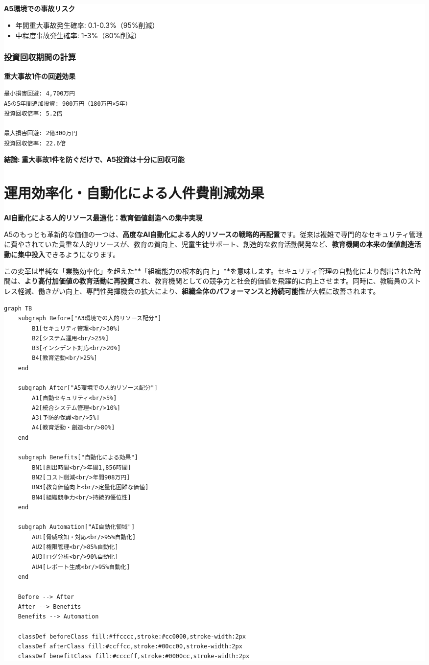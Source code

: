 **A5環境での事故リスク**
- 年間重大事故発生確率: 0.1-0.3%（95%削減）
- 中程度事故発生確率: 1-3%（80%削減）

### 投資回収期間の計算

**重大事故1件の回避効果**
```
最小損害回避: 4,700万円
A5の5年間追加投資: 900万円（180万円×5年）
投資回収倍率: 5.2倍

最大損害回避: 2億300万円
投資回収倍率: 22.6倍
```

**結論: 重大事故1件を防ぐだけで、A5投資は十分に回収可能**

# 運用効率化・自動化による人件費削減効果

**AI自動化による人的リソース最適化：教育価値創造への集中実現**

A5のもっとも革新的な価値の一つは、**高度なAI自動化による人的リソースの戦略的再配置**です。従来は複雑で専門的なセキュリティ管理に費やされていた貴重な人的リソースが、教育の質向上、児童生徒サポート、創造的な教育活動開発など、**教育機関の本来の価値創造活動に集中投入**できるようになります。

この変革は単純な「業務効率化」を超えた**「組織能力の根本的向上」**を意味します。セキュリティ管理の自動化により創出された時間は、**より高付加価値の教育活動に再投資**され、教育機関としての競争力と社会的価値を飛躍的に向上させます。同時に、教職員のストレス軽減、働きがい向上、専門性発揮機会の拡大により、**組織全体のパフォーマンスと持続可能性**が大幅に改善されます。

```mermaid
graph TB
    subgraph Before["A3環境での人的リソース配分"]
        B1[セキュリティ管理<br/>30%]
        B2[システム運用<br/>25%]
        B3[インシデント対応<br/>20%]
        B4[教育活動<br/>25%]
    end
    
    subgraph After["A5環境での人的リソース配分"]
        A1[自動セキュリティ<br/>5%]
        A2[統合システム管理<br/>10%]
        A3[予防的保護<br/>5%]
        A4[教育活動・創造<br/>80%]
    end
    
    subgraph Benefits["自動化による効果"]
        BN1[創出時間<br/>年間1,856時間]
        BN2[コスト削減<br/>年間908万円]
        BN3[教育価値向上<br/>定量化困難な価値]
        BN4[組織競争力<br/>持続的優位性]
    end
    
    subgraph Automation["AI自動化領域"]
        AU1[脅威検知・対応<br/>95%自動化]
        AU2[権限管理<br/>85%自動化]
        AU3[ログ分析<br/>90%自動化]
        AU4[レポート生成<br/>95%自動化]
    end
    
    Before --> After
    After --> Benefits
    Benefits --> Automation
    
    classDef beforeClass fill:#ffcccc,stroke:#cc0000,stroke-width:2px
    classDef afterClass fill:#ccffcc,stroke:#00cc00,stroke-width:2px
    classDef benefitClass fill:#ccccff,stroke:#0000cc,stroke-width:2px
```